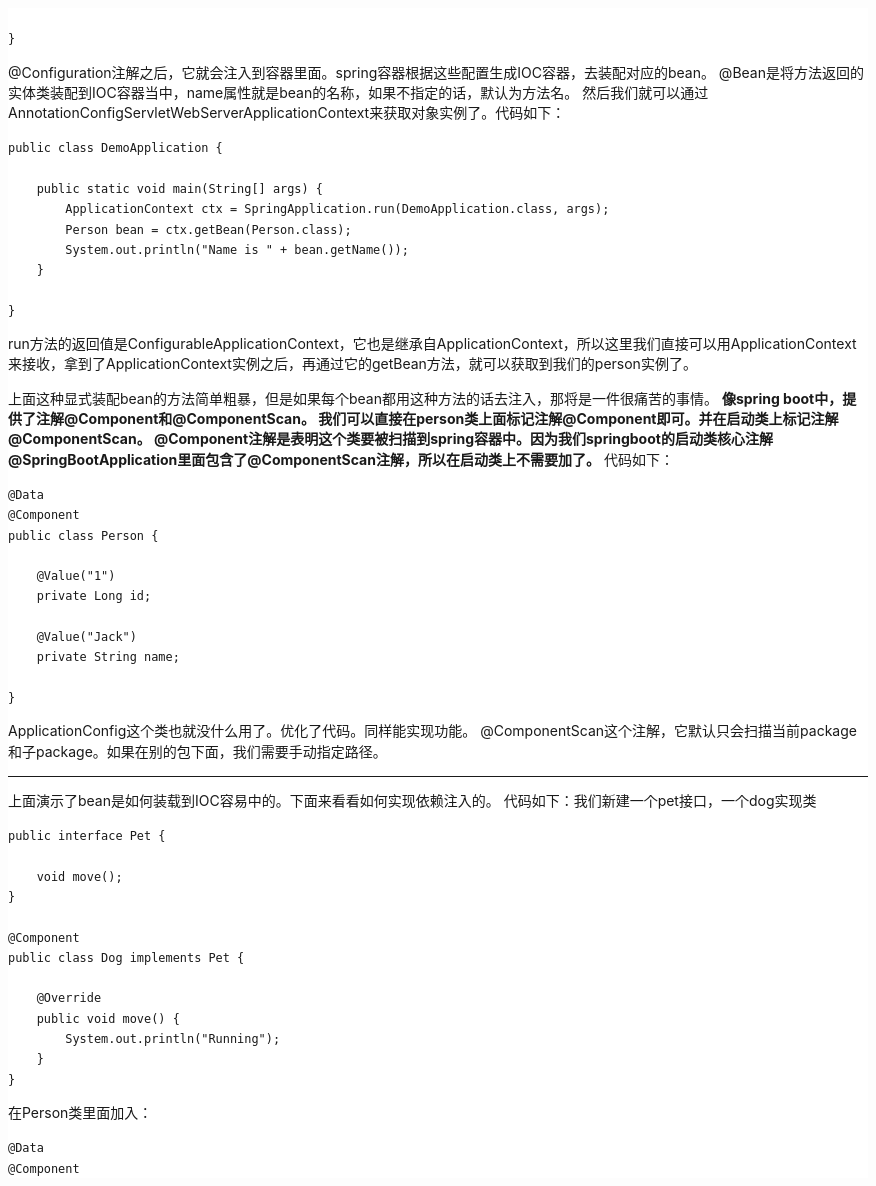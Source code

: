```

}
```
@Configuration注解之后，它就会注入到容器里面。spring容器根据这些配置生成IOC容器，去装配对应的bean。
@Bean是将方法返回的实体类装配到IOC容器当中，name属性就是bean的名称，如果不指定的话，默认为方法名。
然后我们就可以通过AnnotationConfigServletWebServerApplicationContext来获取对象实例了。代码如下：
```
public class DemoApplication {

    public static void main(String[] args) {
        ApplicationContext ctx = SpringApplication.run(DemoApplication.class, args);
        Person bean = ctx.getBean(Person.class);
        System.out.println("Name is " + bean.getName());
    }

}
```
run方法的返回值是ConfigurableApplicationContext，它也是继承自ApplicationContext，所以这里我们直接可以用ApplicationContext来接收，拿到了ApplicationContext实例之后，再通过它的getBean方法，就可以获取到我们的person实例了。

上面这种显式装配bean的方法简单粗暴，但是如果每个bean都用这种方法的话去注入，那将是一件很痛苦的事情。
**像spring boot中，提供了注解@Component和@ComponentScan。
我们可以直接在person类上面标记注解@Component即可。并在启动类上标记注解@ComponentScan。
@Component注解是表明这个类要被扫描到spring容器中。因为我们springboot的启动类核心注解@SpringBootApplication里面包含了@ComponentScan注解，所以在启动类上不需要加了。**
代码如下：
```
@Data
@Component
public class Person {

    @Value("1")
    private Long id;

    @Value("Jack")
    private String name;

}
```
ApplicationConfig这个类也就没什么用了。优化了代码。同样能实现功能。
@ComponentScan这个注解，它默认只会扫描当前package和子package。如果在别的包下面，我们需要手动指定路径。


* * *

上面演示了bean是如何装载到IOC容易中的。下面来看看如何实现依赖注入的。
代码如下：我们新建一个pet接口，一个dog实现类
```
public interface Pet {

    void move();
}

@Component
public class Dog implements Pet {

    @Override
    public void move() {
        System.out.println("Running");
    }
}
```
在Person类里面加入：
```
@Data
@Component
```